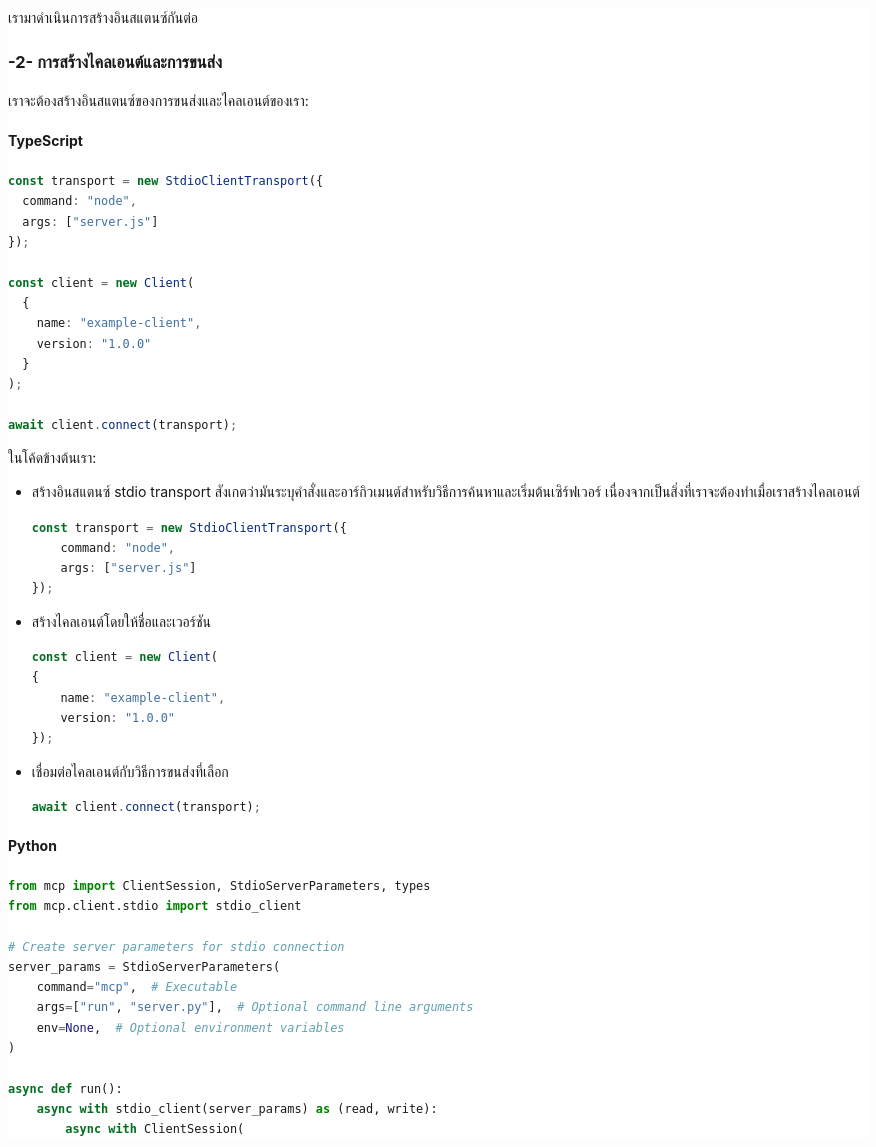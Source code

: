 เรามาดำเนินการสร้างอินสแตนซ์กันต่อ

### -2- การสร้างไคลเอนต์และการขนส่ง

เราจะต้องสร้างอินสแตนซ์ของการขนส่งและไคลเอนต์ของเรา:

#### TypeScript

```typescript
const transport = new StdioClientTransport({
  command: "node",
  args: ["server.js"]
});

const client = new Client(
  {
    name: "example-client",
    version: "1.0.0"
  }
);

await client.connect(transport);
```

ในโค้ดข้างต้นเรา:

- สร้างอินสแตนซ์ stdio transport สังเกตว่ามันระบุคำสั่งและอาร์กิวเมนต์สำหรับวิธีการค้นหาและเริ่มต้นเซิร์ฟเวอร์ เนื่องจากเป็นสิ่งที่เราจะต้องทำเมื่อเราสร้างไคลเอนต์

    ```typescript
    const transport = new StdioClientTransport({
        command: "node",
        args: ["server.js"]
    });
    ```

- สร้างไคลเอนต์โดยให้ชื่อและเวอร์ชัน

    ```typescript
    const client = new Client(
    {
        name: "example-client",
        version: "1.0.0"
    });
    ```

- เชื่อมต่อไคลเอนต์กับวิธีการขนส่งที่เลือก

    ```typescript
    await client.connect(transport);
    ```

#### Python

```python
from mcp import ClientSession, StdioServerParameters, types
from mcp.client.stdio import stdio_client

# Create server parameters for stdio connection
server_params = StdioServerParameters(
    command="mcp",  # Executable
    args=["run", "server.py"],  # Optional command line arguments
    env=None,  # Optional environment variables
)

async def run():
    async with stdio_client(server_params) as (read, write):
        async with ClientSession(
```